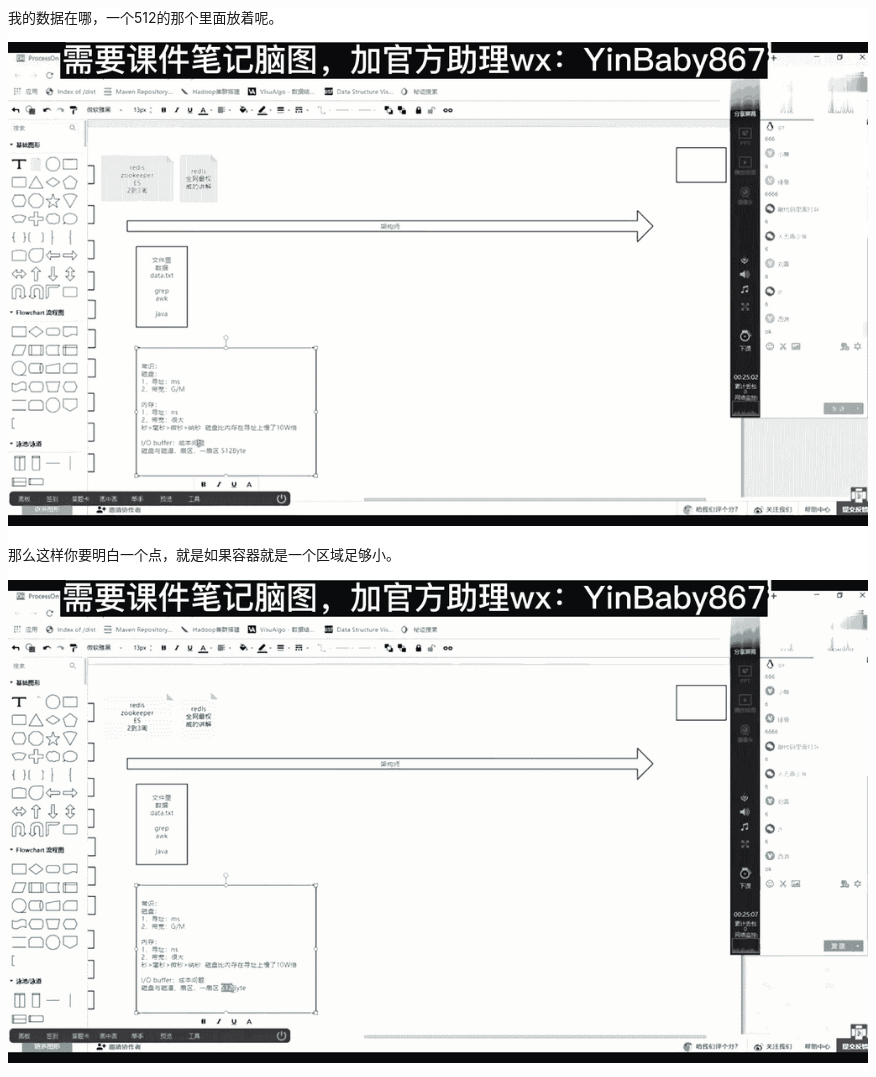 我的数据在哪，一个512的那个里面放着呢。

![](img/a7b849be6d64340e7aaa2de1d8f925fe_83.png)

那么这样你要明白一个点，就是如果容器就是一个区域足够小。

![](img/a7b849be6d64340e7aaa2de1d8f925fe_85.png)
